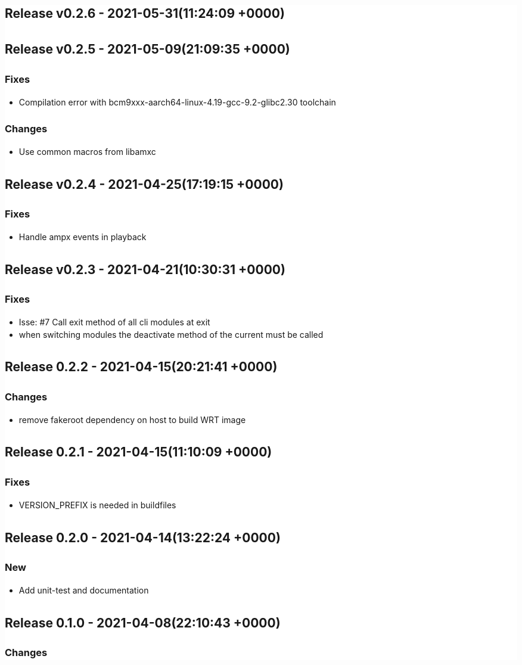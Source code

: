 ## Release v0.2.6 - 2021-05-31(11:24:09 +0000)

## Release v0.2.5 - 2021-05-09(21:09:35 +0000)

### Fixes

- Compilation error with bcm9xxx-aarch64-linux-4.19-gcc-9.2-glibc2.30 toolchain

### Changes

- Use common macros from libamxc

## Release v0.2.4 - 2021-04-25(17:19:15 +0000)

### Fixes

- Handle ampx events in playback

## Release v0.2.3 - 2021-04-21(10:30:31 +0000)

### Fixes

- Isse: #7 Call exit method of all cli modules at exit
-  when switching modules the deactivate method of the current must be called

## Release 0.2.2 - 2021-04-15(20:21:41 +0000)

### Changes

-  remove fakeroot dependency on host to build WRT image 

## Release 0.2.1 - 2021-04-15(11:10:09 +0000)

### Fixes

- VERSION_PREFIX is needed in buildfiles 

## Release 0.2.0 - 2021-04-14(13:22:24 +0000)

### New

- Add unit-test and documentation

## Release 0.1.0 - 2021-04-08(22:10:43 +0000)

### Changes
